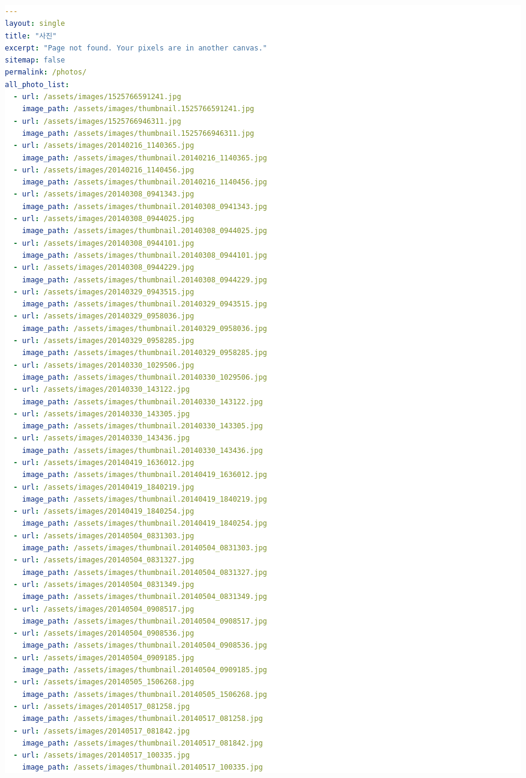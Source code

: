 ```yaml
---
layout: single
title: "사진"
excerpt: "Page not found. Your pixels are in another canvas."
sitemap: false
permalink: /photos/
all_photo_list:
  - url: /assets/images/1525766591241.jpg
    image_path: /assets/images/thumbnail.1525766591241.jpg
  - url: /assets/images/1525766946311.jpg
    image_path: /assets/images/thumbnail.1525766946311.jpg
  - url: /assets/images/20140216_1140365.jpg
    image_path: /assets/images/thumbnail.20140216_1140365.jpg
  - url: /assets/images/20140216_1140456.jpg
    image_path: /assets/images/thumbnail.20140216_1140456.jpg
  - url: /assets/images/20140308_0941343.jpg
    image_path: /assets/images/thumbnail.20140308_0941343.jpg
  - url: /assets/images/20140308_0944025.jpg
    image_path: /assets/images/thumbnail.20140308_0944025.jpg
  - url: /assets/images/20140308_0944101.jpg
    image_path: /assets/images/thumbnail.20140308_0944101.jpg
  - url: /assets/images/20140308_0944229.jpg
    image_path: /assets/images/thumbnail.20140308_0944229.jpg
  - url: /assets/images/20140329_0943515.jpg
    image_path: /assets/images/thumbnail.20140329_0943515.jpg
  - url: /assets/images/20140329_0958036.jpg
    image_path: /assets/images/thumbnail.20140329_0958036.jpg
  - url: /assets/images/20140329_0958285.jpg
    image_path: /assets/images/thumbnail.20140329_0958285.jpg
  - url: /assets/images/20140330_1029506.jpg
    image_path: /assets/images/thumbnail.20140330_1029506.jpg
  - url: /assets/images/20140330_143122.jpg
    image_path: /assets/images/thumbnail.20140330_143122.jpg
  - url: /assets/images/20140330_143305.jpg
    image_path: /assets/images/thumbnail.20140330_143305.jpg
  - url: /assets/images/20140330_143436.jpg
    image_path: /assets/images/thumbnail.20140330_143436.jpg
  - url: /assets/images/20140419_1636012.jpg
    image_path: /assets/images/thumbnail.20140419_1636012.jpg
  - url: /assets/images/20140419_1840219.jpg
    image_path: /assets/images/thumbnail.20140419_1840219.jpg
  - url: /assets/images/20140419_1840254.jpg
    image_path: /assets/images/thumbnail.20140419_1840254.jpg
  - url: /assets/images/20140504_0831303.jpg
    image_path: /assets/images/thumbnail.20140504_0831303.jpg
  - url: /assets/images/20140504_0831327.jpg
    image_path: /assets/images/thumbnail.20140504_0831327.jpg
  - url: /assets/images/20140504_0831349.jpg
    image_path: /assets/images/thumbnail.20140504_0831349.jpg
  - url: /assets/images/20140504_0908517.jpg
    image_path: /assets/images/thumbnail.20140504_0908517.jpg
  - url: /assets/images/20140504_0908536.jpg
    image_path: /assets/images/thumbnail.20140504_0908536.jpg
  - url: /assets/images/20140504_0909185.jpg
    image_path: /assets/images/thumbnail.20140504_0909185.jpg
  - url: /assets/images/20140505_1506268.jpg
    image_path: /assets/images/thumbnail.20140505_1506268.jpg
  - url: /assets/images/20140517_081258.jpg
    image_path: /assets/images/thumbnail.20140517_081258.jpg
  - url: /assets/images/20140517_081842.jpg
    image_path: /assets/images/thumbnail.20140517_081842.jpg
  - url: /assets/images/20140517_100335.jpg
    image_path: /assets/images/thumbnail.20140517_100335.jpg
```